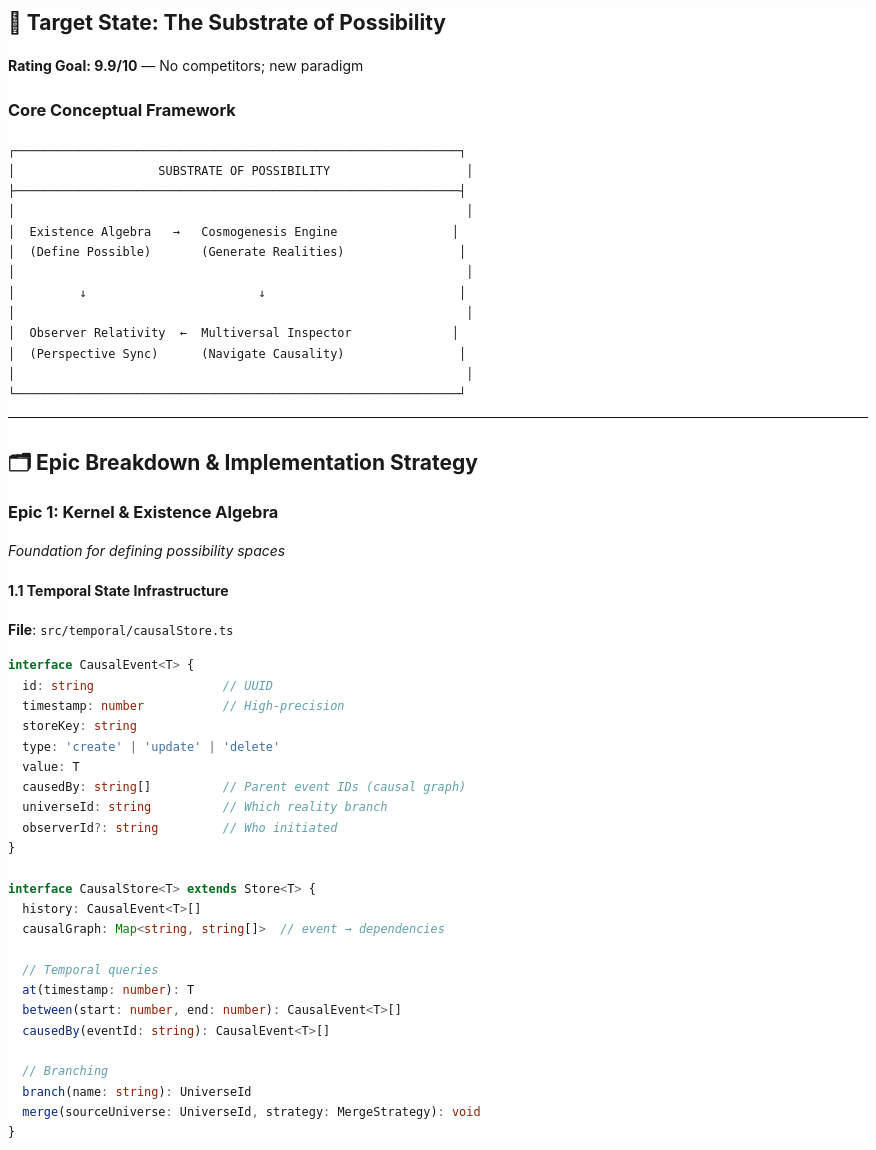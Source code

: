 
## 🎯 Target State: The Substrate of Possibility

**Rating Goal: 9.9/10** — No competitors; new paradigm

### Core Conceptual Framework

```
┌──────────────────────────────────────────────────────────────┐
│                    SUBSTRATE OF POSSIBILITY                   │
├──────────────────────────────────────────────────────────────┤
│                                                               │
│  Existence Algebra   →   Cosmogenesis Engine                │
│  (Define Possible)       (Generate Realities)                │
│                                                               │
│         ↓                        ↓                           │
│                                                               │
│  Observer Relativity  ←  Multiversal Inspector              │
│  (Perspective Sync)      (Navigate Causality)                │
│                                                               │
└──────────────────────────────────────────────────────────────┘
```

---

## 🗂️ Epic Breakdown & Implementation Strategy

### **Epic 1: Kernel & Existence Algebra** 
*Foundation for defining possibility spaces*

#### 1.1 Temporal State Infrastructure
**File**: `src/temporal/causalStore.ts`
```typescript
interface CausalEvent<T> {
  id: string                  // UUID
  timestamp: number           // High-precision
  storeKey: string
  type: 'create' | 'update' | 'delete'
  value: T
  causedBy: string[]          // Parent event IDs (causal graph)
  universeId: string          // Which reality branch
  observerId?: string         // Who initiated
}

interface CausalStore<T> extends Store<T> {
  history: CausalEvent<T>[]
  causalGraph: Map<string, string[]>  // event → dependencies
  
  // Temporal queries
  at(timestamp: number): T
  between(start: number, end: number): CausalEvent<T>[]
  causedBy(eventId: string): CausalEvent<T>[]
  
  // Branching
  branch(name: string): UniverseId
  merge(sourceUniverse: UniverseId, strategy: MergeStrategy): void
}
```
